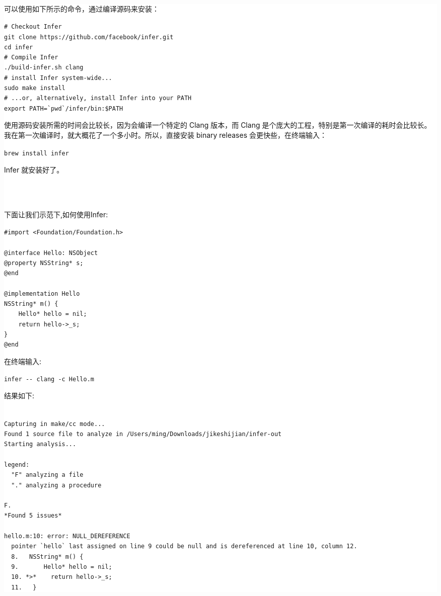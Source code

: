 
可以使用如下所示的命令，通过编译源码来安装：

```
# Checkout Infer
git clone https://github.com/facebook/infer.git
cd infer
# Compile Infer
./build-infer.sh clang
# install Infer system-wide...
sudo make install
# ...or, alternatively, install Infer into your PATH
export PATH=`pwd`/infer/bin:$PATH
```

使用源码安装所需的时间会比较长，因为会编译一个特定的 Clang 版本，而 Clang 是个庞大的工程，特别是第一次编译的耗时会比较长。我在第一次编译时，就大概花了一个多小时。所以，直接安装 binary releases 会更快些，在终端输入：

```
brew install infer
```

Infer 就安装好了。

<br/>
<br/>

下面让我们示范下,如何使用Infer:

```
#import <Foundation/Foundation.h>

@interface Hello: NSObject
@property NSString* s;
@end

@implementation Hello
NSString* m() {
    Hello* hello = nil;
    return hello->_s;
}
@end
```

在终端输入:

```
infer -- clang -c Hello.m
```

结果如下:

```

Capturing in make/cc mode...
Found 1 source file to analyze in /Users/ming/Downloads/jikeshijian/infer-out
Starting analysis...

legend:
  "F" analyzing a file
  "." analyzing a procedure

F.
*Found 5 issues*

hello.m:10: error: NULL_DEREFERENCE
  pointer `hello` last assigned on line 9 could be null and is dereferenced at line 10, column 12.
  8.   NSString* m() {
  9.       Hello* hello = nil;
  10. *>*    return hello->_s;
  11.   }
```